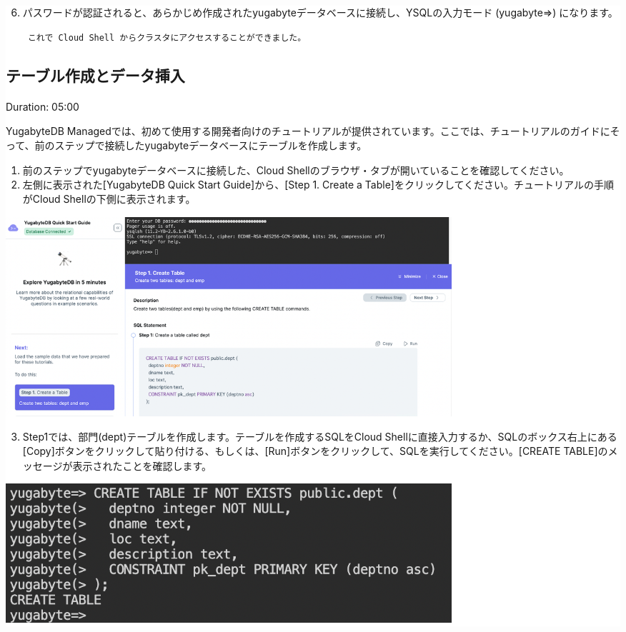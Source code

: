 6. パスワードが認証されると、あらかじめ作成されたyugabyteデータベースに接続し、YSQLの入力モード (yugabyte=&gt;) になります。

        これで Cloud Shell からクラスタにアクセスすることができました。


## テーブル作成とデータ挿入
Duration: 05:00


YugabyteDB Managedでは、初めて使用する開発者向けのチュートリアルが提供されています。ここでは、チュートリアルのガイドにそって、前のステップで接続したyugabyteデータベースにテーブルを作成します。

1. 前のステップでyugabyteデータベースに接続した、Cloud Shellのブラウザ・タブが開いていることを確認してください。
2. 左側に表示された[YugabyteDB Quick Start Guide]から、[Step 1. Create a Table]をクリックしてください。チュートリアルの手順がCloud Shellの下側に表示されます。

<img src="img/3c3ce4326fa5e8be.png" alt="3c3ce4326fa5e8be.png"  width="624.00" />

3. Step1では、部門(dept)テーブルを作成します。テーブルを作成するSQLをCloud Shellに直接入力するか、SQLのボックス右上にある[Copy]ボタンをクリックして貼り付ける、もしくは、[Run]ボタンをクリックして、SQLを実行してください。[CREATE TABLE]のメッセージが表示されたことを確認します。

<img src="img/3a6d432f2731fb40.png" alt="3a6d432f2731fb40.png"  width="624.00" />
